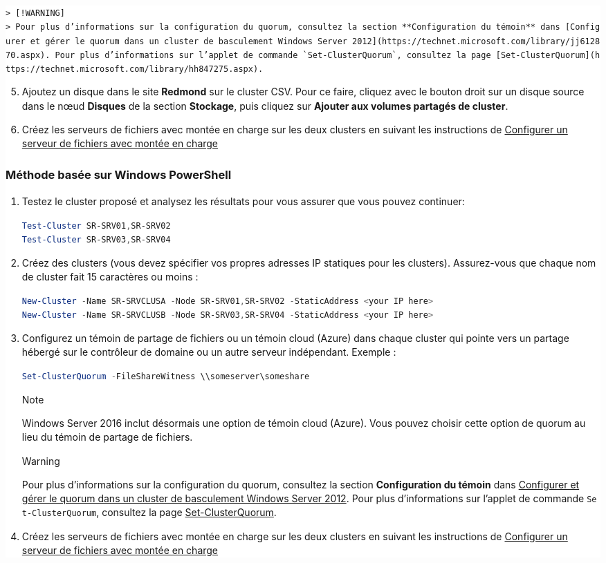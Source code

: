     > [!WARNING]  
    > Pour plus d’informations sur la configuration du quorum, consultez la section **Configuration du témoin** dans [Configurer et gérer le quorum dans un cluster de basculement Windows Server 2012](https://technet.microsoft.com/library/jj612870.aspx). Pour plus d’informations sur l’applet de commande `Set-ClusterQuorum`, consultez la page [Set-ClusterQuorum](https://technet.microsoft.com/library/hh847275.aspx).  

5.  Ajoutez un disque dans le site **Redmond** sur le cluster CSV. Pour ce faire, cliquez avec le bouton droit sur un disque source dans le nœud **Disques** de la section **Stockage**, puis cliquez sur **Ajouter aux volumes partagés de cluster**.  

6.  Créez les serveurs de fichiers avec montée en charge sur les deux clusters en suivant les instructions de [Configurer un serveur de fichiers avec montée en charge](https://technet.microsoft.com/library/hh831718.aspx)  

### <a name="windows-powershell-method"></a>Méthode basée sur Windows PowerShell  

1.  Testez le cluster proposé et analysez les résultats pour vous assurer que vous pouvez continuer:  

    ```PowerShell
    Test-Cluster SR-SRV01,SR-SRV02  
    Test-Cluster SR-SRV03,SR-SRV04  
    ```  

2.  Créez des clusters (vous devez spécifier vos propres adresses IP statiques pour les clusters). Assurez-vous que chaque nom de cluster fait 15 caractères ou moins :  

    ```PowerShell
    New-Cluster -Name SR-SRVCLUSA -Node SR-SRV01,SR-SRV02 -StaticAddress <your IP here>  
    New-Cluster -Name SR-SRVCLUSB -Node SR-SRV03,SR-SRV04 -StaticAddress <your IP here>  
    ```  

3.  Configurez un témoin de partage de fichiers ou un témoin cloud (Azure) dans chaque cluster qui pointe vers un partage hébergé sur le contrôleur de domaine ou un autre serveur indépendant. Exemple :  

    ```PowerShell  
    Set-ClusterQuorum -FileShareWitness \\someserver\someshare  
    ```  

    > [!NOTE]  
    > Windows Server 2016 inclut désormais une option de témoin cloud (Azure). Vous pouvez choisir cette option de quorum au lieu du témoin de partage de fichiers.  

    > [!WARNING]  
    > Pour plus d’informations sur la configuration du quorum, consultez la section **Configuration du témoin** dans [Configurer et gérer le quorum dans un cluster de basculement Windows Server 2012](https://technet.microsoft.com/library/jj612870.aspx). Pour plus d’informations sur l’applet de commande `Set-ClusterQuorum`, consultez la page [Set-ClusterQuorum](https://technet.microsoft.com/library/hh847275.aspx).  

4.  Créez les serveurs de fichiers avec montée en charge sur les deux clusters en suivant les instructions de [Configurer un serveur de fichiers avec montée en charge](https://technet.microsoft.com/library/hh831718.aspx)  

